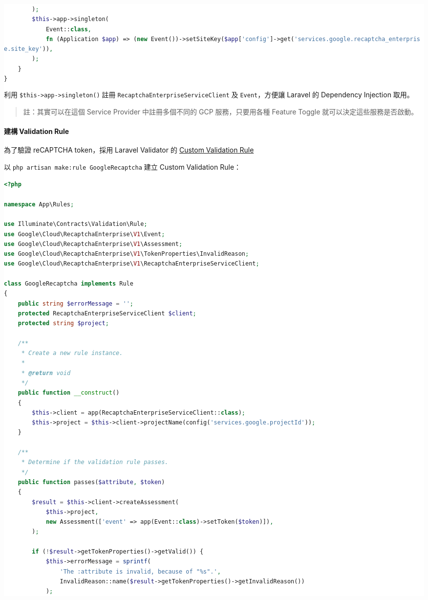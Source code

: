```php
        );
        $this->app->singleton(
            Event::class,
            fn (Application $app) => (new Event())->setSiteKey($app['config']->get('services.google.recaptcha_enterprise.site_key')),
        );
    }
}
```

利用 `$this->app->singleton()` 註冊 `RecaptchaEnterpriseServiceClient` 及 `Event`，方便讓 Laravel 的 Dependency Injection 取用。

> 註：其實可以在這個 Service Provider 中註冊多個不同的 GCP 服務，只要用各種 Feature Toggle 就可以決定這些服務是否啟動。

#### 建構 Validation Rule

為了驗證 reCAPTCHA token，採用 Laravel Validator 的 [Custom Validation Rule](https://laravel.com/docs/9.x/validation#custom-validation-rules)

以 `php artisan make:rule GoogleRecaptcha` 建立 Custom Validation Rule：

```php
<?php

namespace App\Rules;

use Illuminate\Contracts\Validation\Rule;
use Google\Cloud\RecaptchaEnterprise\V1\Event;
use Google\Cloud\RecaptchaEnterprise\V1\Assessment;
use Google\Cloud\RecaptchaEnterprise\V1\TokenProperties\InvalidReason;
use Google\Cloud\RecaptchaEnterprise\V1\RecaptchaEnterpriseServiceClient;

class GoogleRecaptcha implements Rule
{
    public string $errorMessage = '';
    protected RecaptchaEnterpriseServiceClient $client;
    protected string $project;

    /**
     * Create a new rule instance.
     *
     * @return void
     */
    public function __construct()
    {
        $this->client = app(RecaptchaEnterpriseServiceClient::class);
        $this->project = $this->client->projectName(config('services.google.projectId'));
    }

    /**
     * Determine if the validation rule passes.
     */
    public function passes($attribute, $token)
    {
        $result = $this->client->createAssessment(
            $this->project,
            new Assessment(['event' => app(Event::class)->setToken($token)]),
        );

        if (!$result->getTokenProperties()->getValid()) {
            $this->errorMessage = sprintf(
                'The :attribute is invalid, because of "%s".',
                InvalidReason::name($result->getTokenProperties()->getInvalidReason())
            );
```